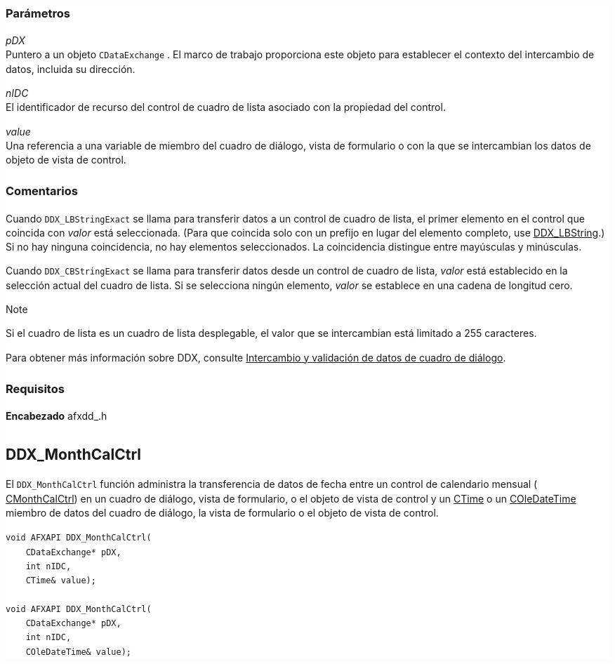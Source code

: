 ### <a name="parameters"></a>Parámetros

*pDX*<br/>
Puntero a un objeto `CDataExchange` . El marco de trabajo proporciona este objeto para establecer el contexto del intercambio de datos, incluida su dirección.

*nIDC*<br/>
El identificador de recurso del control de cuadro de lista asociado con la propiedad del control.

*value*<br/>
Una referencia a una variable de miembro del cuadro de diálogo, vista de formulario o con la que se intercambian los datos de objeto de vista de control.

### <a name="remarks"></a>Comentarios

Cuando `DDX_LBStringExact` se llama para transferir datos a un control de cuadro de lista, el primer elemento en el control que coincida con *valor* está seleccionada. (Para que coincida solo con un prefijo en lugar del elemento completo, use [DDX_LBString](#ddx_lbstring).) Si no hay ninguna coincidencia, no hay elementos seleccionados. La coincidencia distingue entre mayúsculas y minúsculas.

Cuando `DDX_CBStringExact` se llama para transferir datos desde un control de cuadro de lista, *valor* está establecido en la selección actual del cuadro de lista. Si se selecciona ningún elemento, *valor* se establece en una cadena de longitud cero.

> [!NOTE]
>  Si el cuadro de lista es un cuadro de lista desplegable, el valor que se intercambian está limitado a 255 caracteres.

Para obtener más información sobre DDX, consulte [Intercambio y validación de datos de cuadro de diálogo](../../mfc/dialog-data-exchange-and-validation.md).

### <a name="requirements"></a>Requisitos

  **Encabezado** afxdd_.h

##  <a name="ddx_monthcalctrl"></a>  DDX_MonthCalCtrl

El `DDX_MonthCalCtrl` función administra la transferencia de datos de fecha entre un control de calendario mensual ( [CMonthCalCtrl](../../mfc/reference/cmonthcalctrl-class.md)) en un cuadro de diálogo, vista de formulario, o el objeto de vista de control y un [CTime](../../atl-mfc-shared/reference/ctime-class.md) o un [COleDateTime](../../atl-mfc-shared/reference/coledatetime-class.md) miembro de datos del cuadro de diálogo, la vista de formulario o el objeto de vista de control.

```
void AFXAPI DDX_MonthCalCtrl(
    CDataExchange* pDX,
    int nIDC,
    CTime& value);

void AFXAPI DDX_MonthCalCtrl(
    CDataExchange* pDX,
    int nIDC,
    COleDateTime& value);
```
